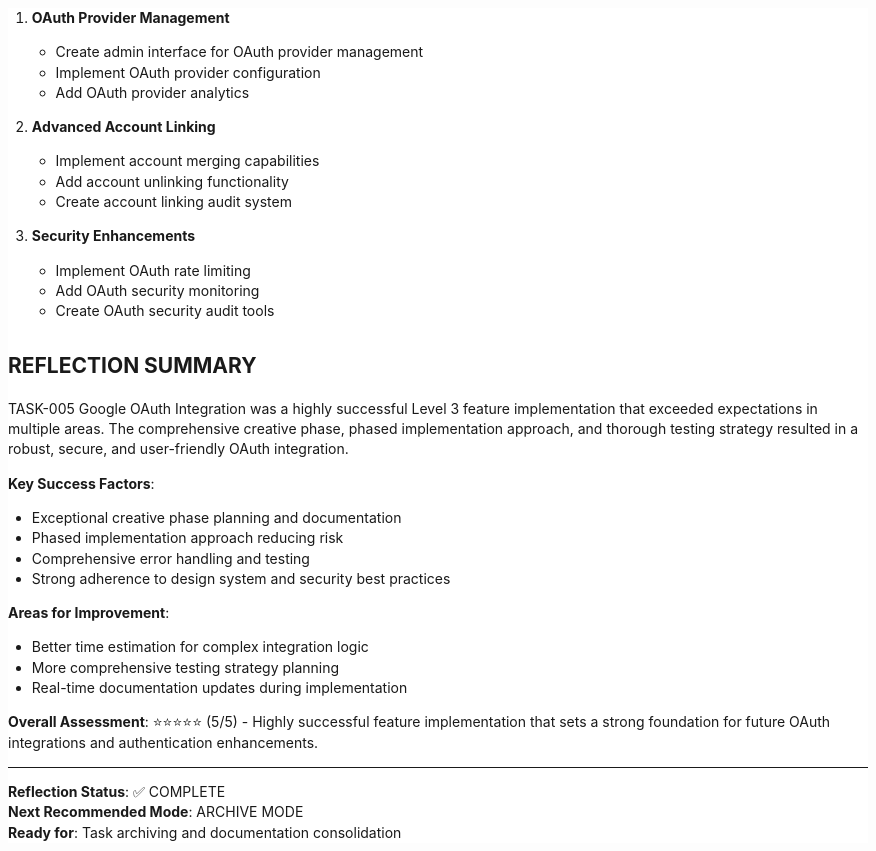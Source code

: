 1. **OAuth Provider Management**
   - Create admin interface for OAuth provider management
   - Implement OAuth provider configuration
   - Add OAuth provider analytics

2. **Advanced Account Linking**
   - Implement account merging capabilities
   - Add account unlinking functionality
   - Create account linking audit system

3. **Security Enhancements**
   - Implement OAuth rate limiting
   - Add OAuth security monitoring
   - Create OAuth security audit tools

## REFLECTION SUMMARY

TASK-005 Google OAuth Integration was a highly successful Level 3 feature implementation that exceeded expectations in multiple areas. The comprehensive creative phase, phased implementation approach, and thorough testing strategy resulted in a robust, secure, and user-friendly OAuth integration.

**Key Success Factors**:

- Exceptional creative phase planning and documentation
- Phased implementation approach reducing risk
- Comprehensive error handling and testing
- Strong adherence to design system and security best practices

**Areas for Improvement**:

- Better time estimation for complex integration logic
- More comprehensive testing strategy planning
- Real-time documentation updates during implementation

**Overall Assessment**: ⭐⭐⭐⭐⭐ (5/5) - Highly successful feature implementation that sets a strong foundation for future OAuth integrations and authentication enhancements.

---

**Reflection Status**: ✅ COMPLETE  
**Next Recommended Mode**: ARCHIVE MODE  
**Ready for**: Task archiving and documentation consolidation
